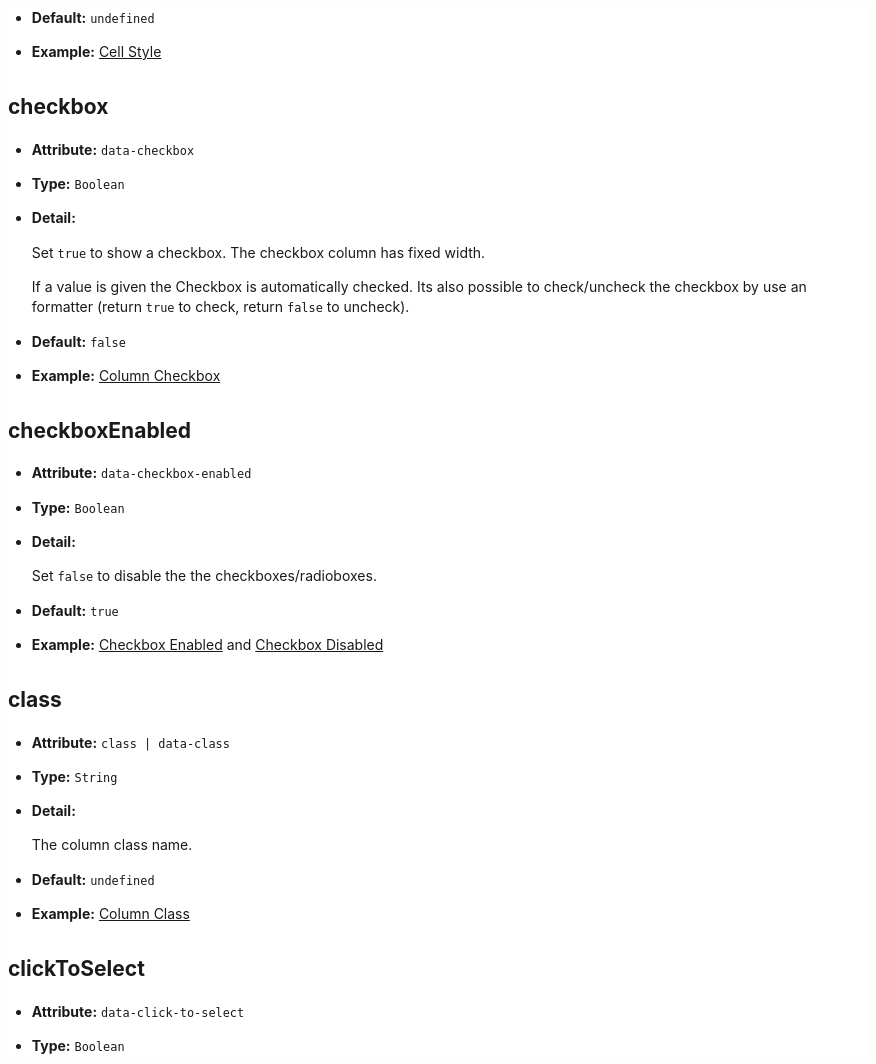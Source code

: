 - **Default:** `undefined`

- **Example:** [Cell Style](https://examples.bootstrap-table.com/#column-options/cell-style.html)

## checkbox

- **Attribute:** `data-checkbox`

- **Type:** `Boolean`

- **Detail:**

  Set `true` to show a checkbox. The checkbox column has fixed width.

  If a value is given the Checkbox is automatically checked.
  Its also possible to check/uncheck the checkbox by use an formatter (return `true` to check, return `false` to uncheck).

- **Default:** `false`

- **Example:** [Column Checkbox](https://examples.bootstrap-table.com/#column-options/checkbox.html)

## checkboxEnabled

- **Attribute:** `data-checkbox-enabled`

- **Type:** `Boolean`

- **Detail:**

  Set `false` to disable the the checkboxes/radioboxes.

- **Default:** `true`

- **Example:** [Checkbox Enabled](https://examples.bootstrap-table.com/#column-options/checkbox-enabled.html) and [Checkbox Disabled](https://examples.bootstrap-table.com/#column-options/checkbox-disabled.html)

## class

- **Attribute:** `class | data-class`

- **Type:** `String`

- **Detail:**

  The column class name.

- **Default:** `undefined`

- **Example:** [Column Class](https://examples.bootstrap-table.com/#column-options/class.html)

## clickToSelect

- **Attribute:** `data-click-to-select`

- **Type:** `Boolean`
